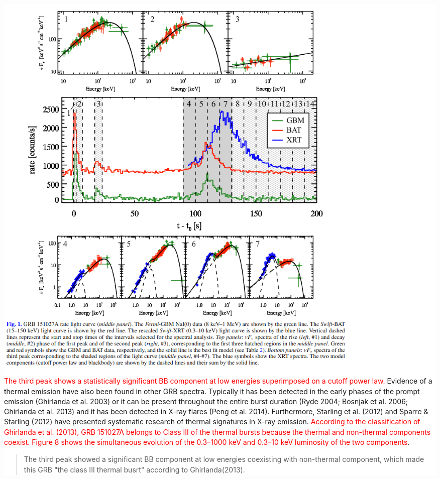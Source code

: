 <img src='fig1.png' height=80% width=80%>
</center>

<font color=red>The third peak shows a statistically significant BB component at low energies superimposed on a cutoff power law.</font> Evidence of a thermal emission have also been found in other GRB spectra. Typically it has been detected in the early phases of the prompt emission (Ghirlanda et al. 2003) or it can be present throughout the entire burst duration (Ryde 2004; Bosnjak et al. 2006; Ghirlanda et al. 2013) and it has been detected in X-ray flares (Peng et al. 2014). Furthermore, Starling et al. (2012) and Sparre & Starling (2012) have presented systematic research of thermal signatures in X-ray emission. 
<font color=red>According to the classification of Ghirlanda et al. (2013), GRB 151027A belongs to Class III of the thermal bursts because the thermal and non-thermal components coexist. Figure 8 shows the simultaneous evolution of the 0.3–1000 keV and 0.3–10 keV luminosity of the two components</font>.
>The third peak showed a significant BB component at low energies coexisting with non-thermal component, which made this GRB "the class III thermal busrt" according to Ghirlanda(2013).
